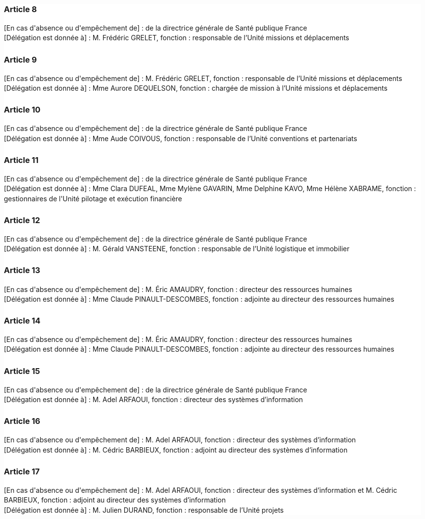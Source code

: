 ### Article 8
[En cas d'absence ou d'empêchement de] : de la directrice générale de Santé publique France  
[Délégation est donnée à] : M. Frédéric GRELET, fonction : responsable de l’Unité missions et déplacements

### Article 9
[En cas d'absence ou d'empêchement de] : M. Frédéric GRELET, fonction : responsable de l’Unité missions et déplacements  
[Délégation est donnée à] : Mme Aurore DEQUELSON, fonction : chargée de mission à l’Unité missions et déplacements

### Article 10
[En cas d'absence ou d'empêchement de] : de la directrice générale de Santé publique France  
[Délégation est donnée à] : Mme Aude COIVOUS, fonction : responsable de l’Unité conventions et partenariats

### Article 11
[En cas d'absence ou d'empêchement de] : de la directrice générale de Santé publique France  
[Délégation est donnée à] : Mme Clara DUFEAL, Mme Mylène GAVARIN, Mme Delphine KAVO, Mme Hélène XABRAME, fonction : gestionnaires de l'Unité pilotage et exécution financière

### Article 12
[En cas d'absence ou d'empêchement de] : de la directrice générale de Santé publique France  
[Délégation est donnée à] : M. Gérald VANSTEENE, fonction : responsable de l’Unité logistique et immobilier

### Article 13
[En cas d'absence ou d'empêchement de] : M. Éric AMAUDRY, fonction : directeur des ressources humaines  
[Délégation est donnée à] : Mme Claude PINAULT-DESCOMBES, fonction : adjointe au directeur des ressources humaines

### Article 14
[En cas d'absence ou d'empêchement de] : M. Éric AMAUDRY, fonction : directeur des ressources humaines  
[Délégation est donnée à] : Mme Claude PINAULT-DESCOMBES, fonction : adjointe au directeur des ressources humaines

### Article 15
[En cas d'absence ou d'empêchement de] : de la directrice générale de Santé publique France  
[Délégation est donnée à] : M. Adel ARFAOUI, fonction : directeur des systèmes d’information

### Article 16
[En cas d'absence ou d'empêchement de] : M. Adel ARFAOUI, fonction : directeur des systèmes d’information  
[Délégation est donnée à] : M. Cédric BARBIEUX, fonction : adjoint au directeur des systèmes d’information

### Article 17
[En cas d'absence ou d'empêchement de] : M. Adel ARFAOUI, fonction : directeur des systèmes d’information et M. Cédric BARBIEUX, fonction : adjoint au directeur des systèmes d’information  
[Délégation est donnée à] : M. Julien DURAND, fonction : responsable de l’Unité projets
